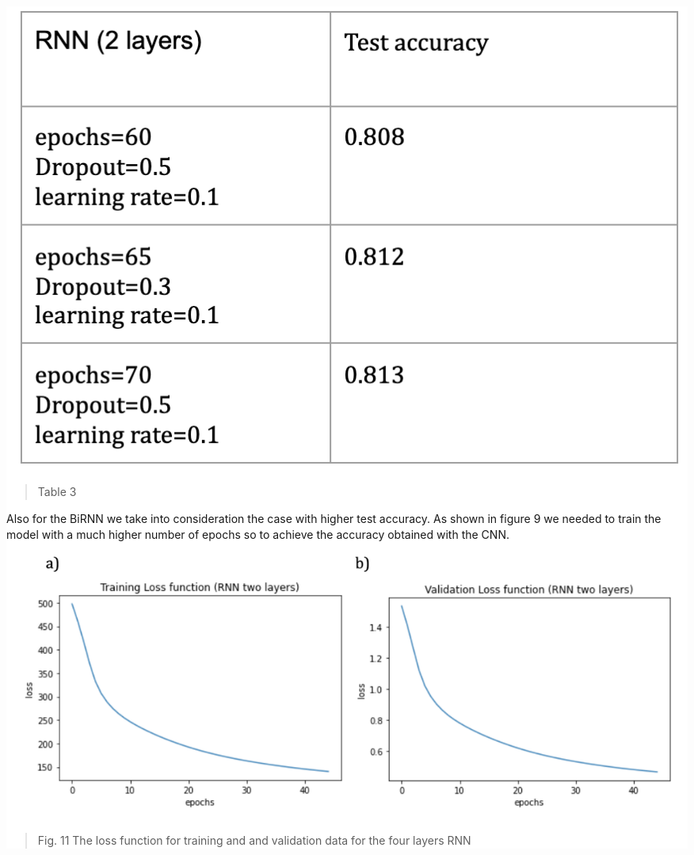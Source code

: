 ![alt-text-1](fig-t3.png )

> Table 3

Also for the BiRNN  we take into consideration the case with higher test accuracy. As shown in figure 9 we needed to train the model with a much higher number of epochs so to achieve the accuracy obtained with the CNN.  

![alt-text-1](fig-11.png)
> Fig. 11 The loss function for training and and validation data for the four layers RNN
